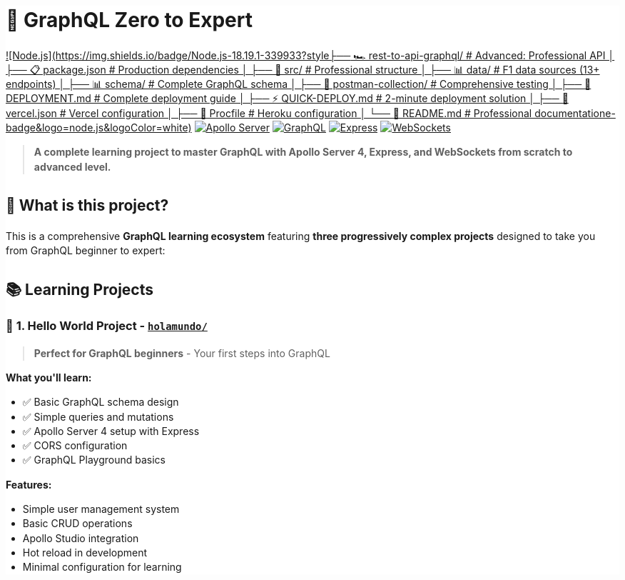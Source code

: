 # 🚀 GraphQL Zero to Expert

[![Node.js](https://img.shields.io/badge/Node.js-18.19.1-339933?style├── 🏎️ rest-to-api-graphql/         # Advanced: Professional API
│   ├── 📋 package.json             # Production dependencies
│   ├── 🔧 src/                     # Professional structure
│   ├── 📊 data/                    # F1 data sources (13+ endpoints)
│   ├── 📊 schema/                  # Complete GraphQL schema
│   ├── 🧪 postman-collection/      # Comprehensive testing
│   ├── 🚀 DEPLOYMENT.md            # Complete deployment guide
│   ├── ⚡ QUICK-DEPLOY.md          # 2-minute deployment solution
│   ├── 🔧 vercel.json              # Vercel configuration
│   ├── 📄 Procfile                 # Heroku configuration
│   └── 📖 README.md                # Professional documentatione-badge&logo=node.js&logoColor=white)](https://nodejs.org/)
[![Apollo Server](https://img.shields.io/badge/Apollo%20Server-4.12.2-311C87?style=for-the-badge&logo=apollo-graphql&logoColor=white)](https://www.apollographql.com/docs/apollo-server/)
[![GraphQL](https://img.shields.io/badge/GraphQL-16.11.0-E10098?style=for-the-badge&logo=graphql&logoColor=white)](https://graphql.org/)
[![Express](https://img.shields.io/badge/Express-4.21.2-000000?style=for-the-badge&logo=express&logoColor=white)](https://expressjs.com/)
[![WebSockets](https://img.shields.io/badge/WebSockets-8.18.2-010101?style=for-the-badge&logo=socket.io&logoColor=white)](https://github.com/websockets/ws)

> **A complete learning project to master GraphQL with Apollo Server 4, Express, and WebSockets from scratch to advanced level.**

## 🎯 What is this project?

This is a comprehensive **GraphQL learning ecosystem** featuring **three progressively complex projects** designed to take you from GraphQL beginner to expert:

## 📚 Learning Projects

### 🔰 **1. Hello World Project** - [`holamundo/`](./holamundo/)
> **Perfect for GraphQL beginners** - Your first steps into GraphQL

**What you'll learn:**
- ✅ Basic GraphQL schema design
- ✅ Simple queries and mutations
- ✅ Apollo Server 4 setup with Express
- ✅ CORS configuration
- ✅ GraphQL Playground basics

**Features:**
- Simple user management system
- Basic CRUD operations
- Apollo Studio integration
- Hot reload in development
- Minimal configuration for learning
